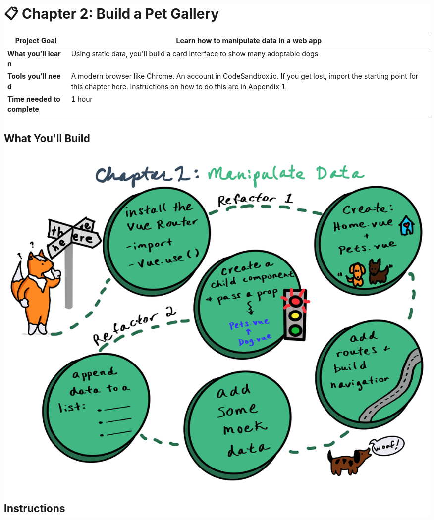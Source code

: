 # 📋 Chapter 2: Build a Pet Gallery

| **Project&nbsp;Goal**           | Learn how to manipulate data in a web app                                                                                                                                                                                                                            |
| ------------------------------- | -------------------------------------------------------------------------------------------------------------------------------------------------------------------------------------------------------------------------------------------------------------------- |
| **What&nbsp;you’ll&nbsp;learn** | Using static data, you'll build a card interface to show many adoptable dogs                                                                                                                                                                                         |
| **Tools&nbsp;you’ll&nbsp;need** | A modern browser like Chrome. An account in CodeSandbox.io. If you get lost, import the starting point for this chapter [here](https://github.com/FrontEndFoxes/projects/tree/main/chapter-1-end). Instructions on how to do this are in [Appendix 1](appendix_1.md) |
| **Time needed to complete**     | 1 hour                                                                                                                                                                                                                                                               |

## What You'll Build

![sketchnote](./images/Ch2.png)

## Instructions

